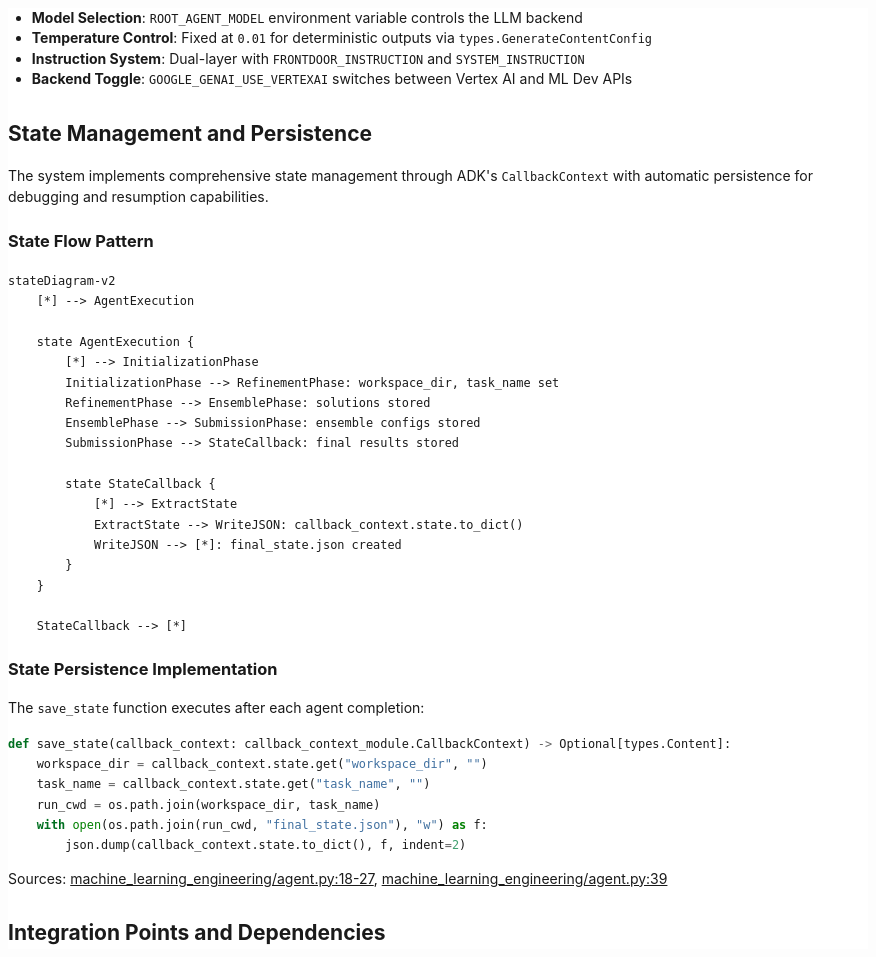 - **Model Selection**: `ROOT_AGENT_MODEL` environment variable controls the LLM backend
- **Temperature Control**: Fixed at `0.01` for deterministic outputs via `types.GenerateContentConfig`
- **Instruction System**: Dual-layer with `FRONTDOOR_INSTRUCTION` and `SYSTEM_INSTRUCTION`
- **Backend Toggle**: `GOOGLE_GENAI_USE_VERTEXAI` switches between Vertex AI and ML Dev APIs

## State Management and Persistence

The system implements comprehensive state management through ADK's `CallbackContext` with automatic persistence for debugging and resumption capabilities.

### State Flow Pattern

```mermaid
stateDiagram-v2
    [*] --> AgentExecution
    
    state AgentExecution {
        [*] --> InitializationPhase
        InitializationPhase --> RefinementPhase: workspace_dir, task_name set
        RefinementPhase --> EnsemblePhase: solutions stored
        EnsemblePhase --> SubmissionPhase: ensemble configs stored  
        SubmissionPhase --> StateCallback: final results stored
        
        state StateCallback {
            [*] --> ExtractState
            ExtractState --> WriteJSON: callback_context.state.to_dict()
            WriteJSON --> [*]: final_state.json created
        }
    }
    
    StateCallback --> [*]
```

### State Persistence Implementation

The `save_state` function executes after each agent completion:

```python
def save_state(callback_context: callback_context_module.CallbackContext) -> Optional[types.Content]:
    workspace_dir = callback_context.state.get("workspace_dir", "")
    task_name = callback_context.state.get("task_name", "")
    run_cwd = os.path.join(workspace_dir, task_name)
    with open(os.path.join(run_cwd, "final_state.json"), "w") as f:
        json.dump(callback_context.state.to_dict(), f, indent=2)
```

Sources: [machine_learning_engineering/agent.py:18-27](), [machine_learning_engineering/agent.py:39]()

## Integration Points and Dependencies
